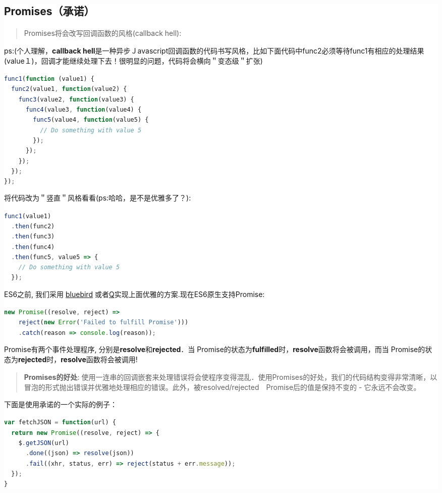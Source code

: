## Promises（承诺）
> Promises将会改写回调函数的风格(callback hell):

ps:(个人理解，**callback hell**是一种异步Ｊavascript回调函数的代码书写风格，比如下面代码中func2必须等待func1有相应的处理结果(value１)，回调才能继续处理下去！很明显的问题，代码将会横向＂变态级＂扩张)

```javascript
func1(function (value1) {
  func2(value1, function(value2) {
    func3(value2, function(value3) {
      func4(value3, function(value4) {
        func5(value4, function(value5) {
          // Do something with value 5
        });
      });
    });
  });
});
```

将代码改为＂竖直＂风格看看(ps:哈哈，是不是优雅多了？):

```javascript
func1(value1)
  .then(func2)
  .then(func3)
  .then(func4)
  .then(func5, value5 => {
    // Do something with value 5
  });
```

ES6之前, 我们采用 [bluebird](https://github.com/petkaantonov/bluebird) 或者[Q](https://github.com/kriskowal/q)实现上面优雅的方案.现在ES6原生支持Promise:

```javascript
new Promise((resolve, reject) =>
    reject(new Error('Failed to fulfill Promise')))
    .catch(reason => console.log(reason));
```

Promise有两个事件处理程序, 分别是**resolve**和**rejected**．当 Promise的状态为**fulfilled**时，**resolve**函数将会被调用，而当 Promise的状态为**rejected**时，**resolve**函数将会被调用!


> **Promises的好处**: 使用一连串的回调嵌套来处理错误将会使程序变得混乱．使用Promises的好处，我们的代码结构变得非常清晰，以冒泡的形式抛出错误并优雅地处理相应的错误。此外，被resolved/rejected　Promise后的值是保持不变的 - 它永远不会改变。


下面是使用承诺的一个实际的例子：

```javascript
var fetchJSON = function(url) {
  return new Promise((resolve, reject) => {
    $.getJSON(url)
      .done((json) => resolve(json))
      .fail((xhr, status, err) => reject(status + err.message));
  });
}
```
